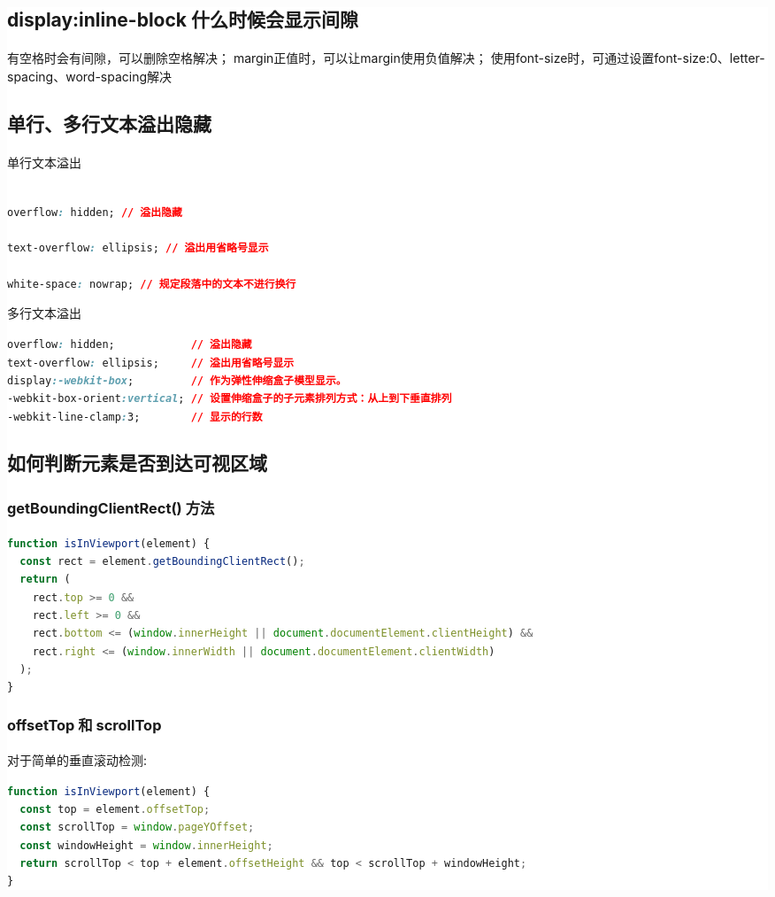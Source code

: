 ## display:inline-block 什么时候会显示间隙
有空格时会有间隙，可以删除空格解决；
margin正值时，可以让margin使用负值解决；
使用font-size时，可通过设置font-size:0、letter-spacing、word-spacing解决

## 单行、多行文本溢出隐藏
单行文本溢出
```css
  
overflow: hidden; // 溢出隐藏

text-overflow: ellipsis; // 溢出用省略号显示

white-space: nowrap; // 规定段落中的文本不进行换行
```

多行文本溢出
```css
overflow: hidden;            // 溢出隐藏
text-overflow: ellipsis;     // 溢出用省略号显示
display:-webkit-box;         // 作为弹性伸缩盒子模型显示。
-webkit-box-orient:vertical; // 设置伸缩盒子的子元素排列方式：从上到下垂直排列
-webkit-line-clamp:3;        // 显示的行数
```

## 如何判断元素是否到达可视区域
### getBoundingClientRect() 方法

```js
function isInViewport(element) {
  const rect = element.getBoundingClientRect();
  return (
    rect.top >= 0 &&
    rect.left >= 0 &&
    rect.bottom <= (window.innerHeight || document.documentElement.clientHeight) &&
    rect.right <= (window.innerWidth || document.documentElement.clientWidth)
  );
}
```

### offsetTop 和 scrollTop

对于简单的垂直滚动检测:

```js
function isInViewport(element) {
  const top = element.offsetTop;
  const scrollTop = window.pageYOffset;
  const windowHeight = window.innerHeight;
  return scrollTop < top + element.offsetHeight && top < scrollTop + windowHeight;
}
```

